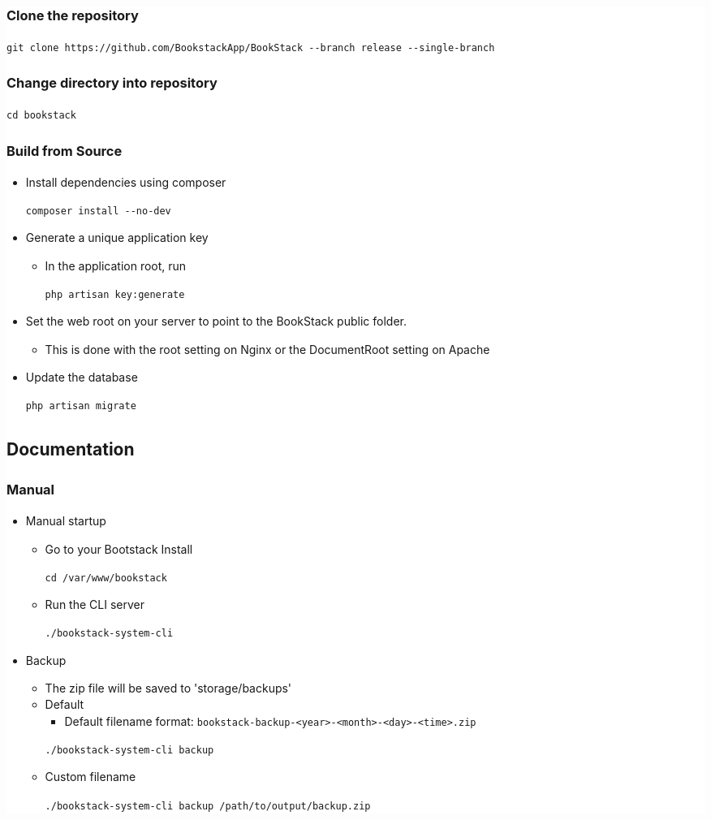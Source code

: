 ### Clone the repository
```console
git clone https://github.com/BookstackApp/BookStack --branch release --single-branch
```

### Change directory into repository
```console
cd bookstack
```

### Build from Source
- Install dependencies using composer
    ```console
    composer install --no-dev
    ```

- Generate a unique application key
    - In the application root, run
        ```console
        php artisan key:generate
        ```

- Set the web root on your server to point to the BookStack public folder. 
    + This is done with the root setting on Nginx or the DocumentRoot setting on Apache

- Update the database
    ```console
    php artisan migrate
    ```

## Documentation
### Manual
- Manual startup
    - Go to your Bootstack Install
        ```console
        cd /var/www/bookstack
        ```
        
    - Run the CLI server
        ```console
        ./bookstack-system-cli
        ```

- Backup
    + The zip file will be saved to 'storage/backups'
    - Default
        + Default filename format: `bookstack-backup-<year>-<month>-<day>-<time>.zip`
        ```console
        ./bookstack-system-cli backup
        ```
    - Custom filename
        ```console
        ./bookstack-system-cli backup /path/to/output/backup.zip
        ```
